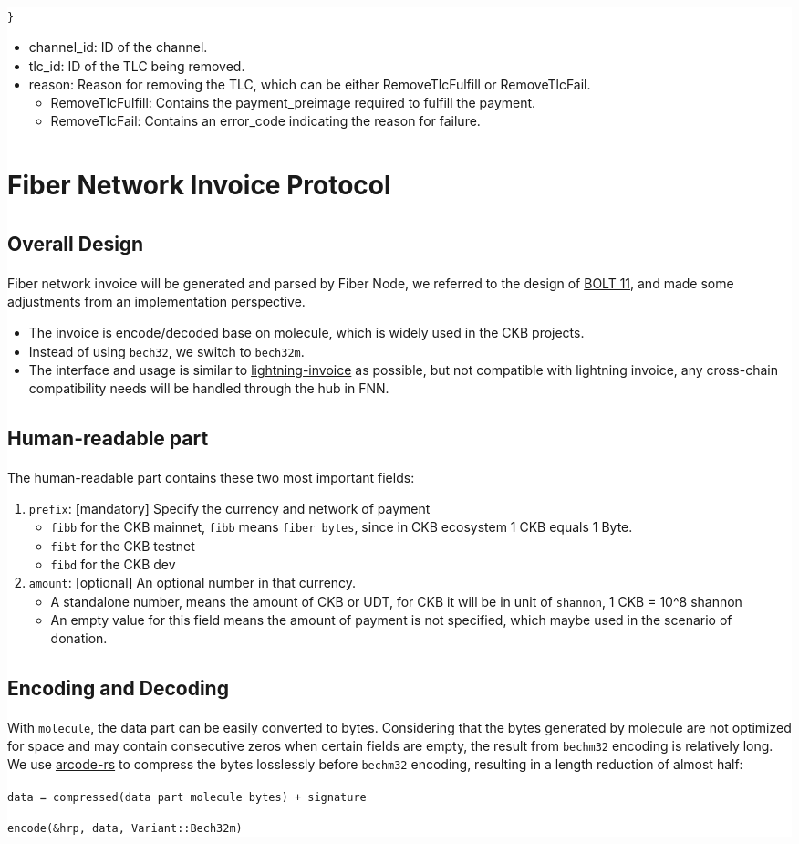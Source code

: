```
}
```

- channel_id: ID of the channel.
- tlc_id: ID of the TLC being removed.
- reason: Reason for removing the TLC, which can be either RemoveTlcFulfill or RemoveTlcFail.
    - RemoveTlcFulfill: Contains the payment_preimage required to fulfill the payment.
    - RemoveTlcFail: Contains an error_code indicating the reason for failure.

[BOLT 02]: https://github.com/lightning/bolts/blob/master/02-peer-protocol.md#channel-establishment-v2
[Molecule]: https://github.com/nervosnetwork/molecule
[Secret Derivations]: https://github.com/lnbook/lnbook/blob/54453c7b1cf82186614ab929b80876ba18bdc65d/07_payment_channels.asciidoc#revocation_sidebar

# Fiber Network Invoice Protocol

## Overall Design

Fiber network invoice will be generated and parsed by Fiber Node, we referred to the design of [BOLT 11](https://github.com/lightning/bolts/blob/master/11-payment-encoding.md), and made some adjustments from an implementation perspective.

- The invoice is encode/decoded base on [molecule](https://github.com/nervosnetwork/molecule), which is widely used in the CKB projects.
- Instead of using `bech32`, we switch to `bech32m`.
- The interface and usage is similar to [lightning-invoice](https://github.com/lightningdevkit/rust-lightning/tree/main/lightning-invoice/src) as possible, but not compatible with lightning invoice, any cross-chain compatibility needs will be handled through the hub in FNN.

## Human-readable part

The human-readable part contains these two most important fields:

1. `prefix`: [mandatory] Specify the currency and network of payment
    - `fibb` for the CKB mainnet,  `fibb` means `fiber bytes`, since in CKB ecosystem 1 CKB equals 1 Byte.
    - `fibt` for the CKB testnet
    - `fibd` for the CKB dev
2. `amount`: [optional] An optional number in that currency.
    - A standalone number, means the amount of CKB or UDT, for CKB it will be in unit of `shannon`, 1 CKB = 10^8 shannon
    - An empty value for this field means the amount of payment is not specified, which maybe used in the scenario of donation.

## Encoding and Decoding

With `molecule`, the data part can be easily converted to bytes. Considering that the bytes generated by molecule are not optimized for space and may contain consecutive zeros when certain fields are empty, the result from `bechm32` encoding is relatively long. We use [arcode-rs](https://github.com/cgbur/arcode-rs) to compress the bytes losslessly before `bechm32` encoding, resulting in a length reduction of almost half:

`data = compressed(data part molecule bytes) + signature`

`encode(&hrp, data, Variant::Bech32m)`
